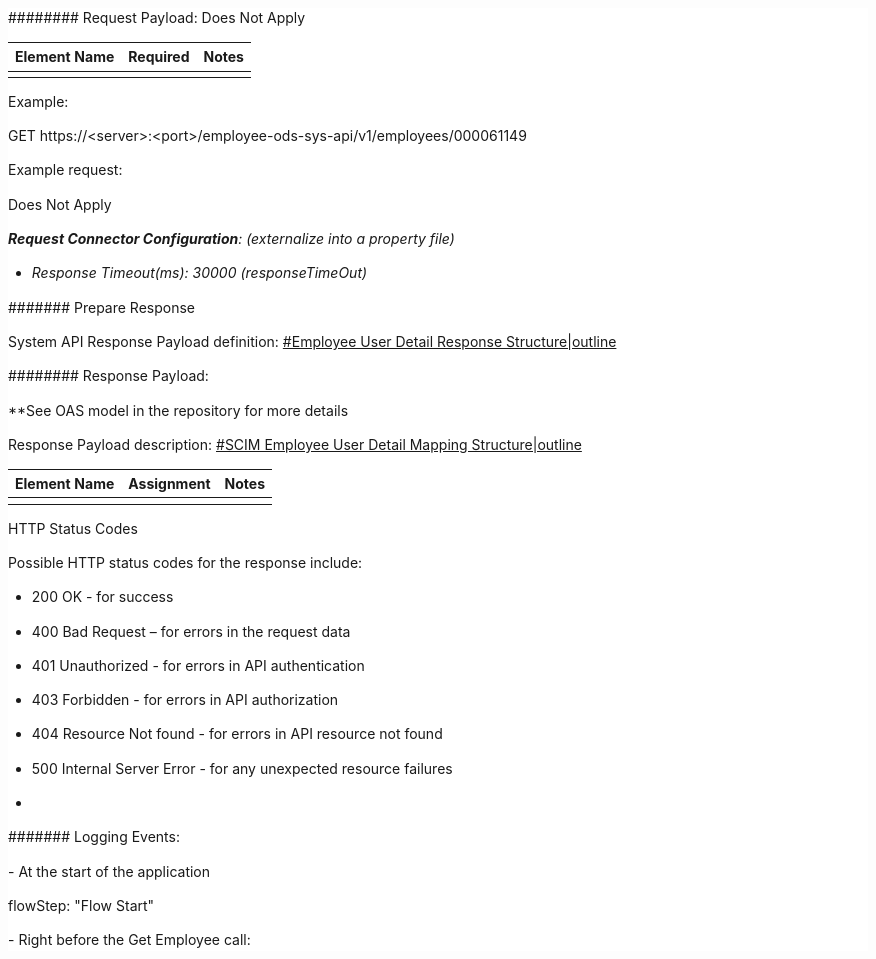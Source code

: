 ######## Request Payload: Does Not Apply

| Element Name | Required | Notes |
|:-------------|:--------:|:------|
|              |          |       |

Example:

GET
https://\<server\>:\<port\>/employee-ods-sys-api/v1/employees/000061149

Example request:

Does Not Apply

***Request Connector Configuration**: (externalize into a property
file)*

- *Response Timeout(ms): 30000 (responseTimeOut)*

####### Prepare Response 

System API Response Payload definition: [\#Employee User Detail Response
Structure\|outline](#employee-ods-system-api-user-detail-response-structure)

######## Response Payload: 

\*\*See OAS model in the repository for more details

Response Payload description: [\#SCIM Employee User Detail Mapping
Structure\|outline](#scim-user-response-detail-mapping-structure)

| Element Name | Assignment | Notes |
|:-------------|:-----------|:------|
|              |            |       |

HTTP Status Codes

Possible HTTP status codes for the response include:

- 200 OK - for success

- 400 Bad Request – for errors in the request data

- 401 Unauthorized - for errors in API authentication

- 403 Forbidden - for errors in API authorization

- 404 Resource Not found - for errors in API resource not found

- 500 Internal Server Error - for any unexpected resource failures

- 

####### Logging Events:

\- At the start of the application

flowStep: "Flow Start"

\- Right before the Get Employee call:
